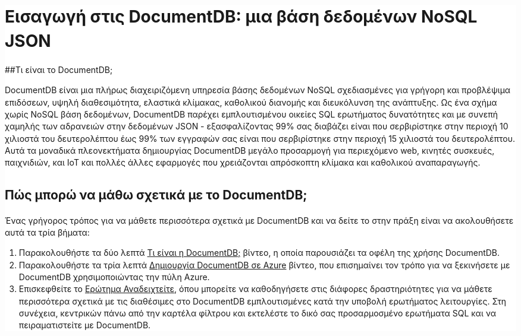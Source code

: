 <properties 
    pageTitle="Εισαγωγή στις DocumentDB, μια βάση δεδομένων JSON | Microsoft Azure" 
    description="Μάθετε περισσότερα σχετικά με DocumentDB Azure, μια βάση δεδομένων NoSQL JSON. Αυτή η βάση δεδομένων εγγράφου είναι σχεδιασμένες για μεγάλο δεδομένων, ελαστικά κλιμάκωση και υψηλή διαθεσιμότητα." 
    keywords="βάση δεδομένων JSON, έγγραφο βάσης δεδομένων"
    services="documentdb" 
    authors="mimig1" 
    manager="jhubbard" 
    editor="monicar" 
    documentationCenter=""/>

<tags 
    ms.service="documentdb" 
    ms.workload="data-services" 
    ms.tgt_pltfrm="na" 
    ms.devlang="na" 
    ms.topic="get-started-article" 
    ms.date="09/13/2016" 
    ms.author="mimig"/>

# <a name="introduction-to-documentdb-a-nosql-json-database"></a>Εισαγωγή στις DocumentDB: μια βάση δεδομένων NoSQL JSON

##<a name="what-is-documentdb"></a>Τι είναι το DocumentDB;

DocumentDB είναι μια πλήρως διαχειριζόμενη υπηρεσία βάσης δεδομένων NoSQL σχεδιασμένες για γρήγορη και προβλέψιμα επιδόσεων, υψηλή διαθεσιμότητα, ελαστικά κλίμακας, καθολικού διανομής και διευκόλυνση της ανάπτυξης. Ως ένα σχήμα χωρίς NoSQL βάση δεδομένων, DocumentDB παρέχει εμπλουτισμένου οικείες SQL ερωτήματος δυνατότητες και με συνεπή χαμηλής των αδρανειών στην δεδομένων JSON - εξασφαλίζοντας 99% σας διαβάζει είναι που σερβιρίστηκε στην περιοχή 10 χιλιοστά του δευτερολέπτου έως 99% των εγγραφών σας είναι που σερβιρίστηκε στην περιοχή 15 χιλιοστά του δευτερολέπτου. Αυτά τα μοναδικά πλεονεκτήματα δημιουργίας DocumentDB μεγάλο προσαρμογή για περιεχόμενο web, κινητές συσκευές, παιχνιδιών, και IoT και πολλές άλλες εφαρμογές που χρειάζονται απρόσκοπτη κλίμακα και καθολικού αναπαραγωγής.

## <a name="how-can-i-learn-about-documentdb"></a>Πώς μπορώ να μάθω σχετικά με το DocumentDB; 

Ένας γρήγορος τρόπος για να μάθετε περισσότερα σχετικά με DocumentDB και να δείτε το στην πράξη είναι να ακολουθήσετε αυτά τα τρία βήματα: 

1. Παρακολουθήστε τα δύο λεπτά [Τι είναι η DocumentDB;](https://azure.microsoft.com/documentation/videos/what-is-azure-documentdb/) βίντεο, η οποία παρουσιάζει τα οφέλη της χρήσης DocumentDB.
2. Παρακολουθήστε τα τρία λεπτά [Δημιουργία DocumentDB σε Azure](https://azure.microsoft.com/documentation/videos/create-documentdb-on-azure/) βίντεο, που επισημαίνει τον τρόπο για να ξεκινήσετε με DocumentDB χρησιμοποιώντας την πύλη Azure.
3. Επισκεφθείτε το [Ερώτημα Αναδειχτείτε](http://www.documentdb.com/sql/demo), όπου μπορείτε να καθοδηγήσετε στις διάφορες δραστηριότητες για να μάθετε περισσότερα σχετικά με τις διαθέσιμες στο DocumentDB εμπλουτισμένες κατά την υποβολή ερωτήματος λειτουργίες. Στη συνέχεια, κεντρικών πάνω από την καρτέλα φίλτρου και εκτελέστε το δικό σας προσαρμοσμένο ερωτήματα SQL και να πειραματιστείτε με DocumentDB.
